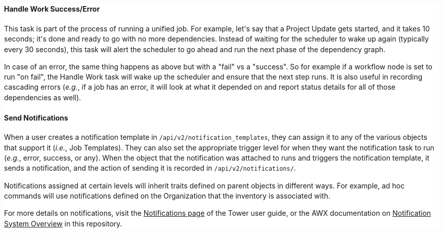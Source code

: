 
#### Handle Work Success/Error

This task is part of the process of running a unified job.  For example, let's say that a Project Update gets started, and it takes 10 seconds; it's done and ready to go with no more dependencies.  Instead of waiting for the scheduler to wake up again (typically every 30 seconds), this task will alert the scheduler to go ahead and run the next phase of the dependency graph.

In case of an error, the same thing happens as above but with a "fail" vs a "success".  So for example if a workflow node is set to run "on fail", the Handle Work task will wake up the scheduler and ensure that the next step runs.  It is also useful in recording cascading errors (_e.g._, if a job has an error, it will look at what it depended on and report status details for all of those dependencies as well).


#### Send Notifications

When a user creates a notification template in `/api/v2/notification_templates`, they can assign it to any of the various objects that support it (_i.e._, Job Templates).  They can also set the appropriate trigger level for when they want the notification task to run (_e.g._, error, success, or any). When the object that the notification was attached to runs and triggers the notification template, it sends a notification, and the action of sending it is recorded in `/api/v2/notifications/`.

Notifications assigned at certain levels will inherit traits defined on parent objects in different ways.  For example, ad hoc commands will use notifications defined on the Organization that the inventory is associated with.

For more details on notifications, visit the [Notifications page](https://docs.ansible.com/ansible-tower/3.4.3/html/userguide/notifications.html) of the Tower user guide, or the AWX documentation on [Notification System Overview](https://github.com/ansible/awx/blob/devel/docs/notification_system.md) in this repository.
